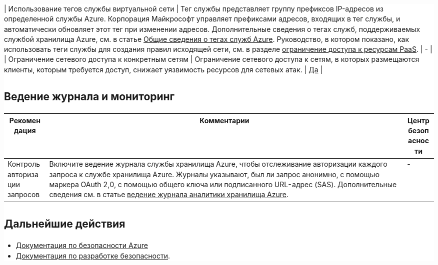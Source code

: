 | Использование тегов службы виртуальной сети | Тег службы представляет группу префиксов IP-адресов из определенной службы Azure. Корпорация Майкрософт управляет префиксами адресов, входящих в тег службы, и автоматически обновляет этот тег при изменении адресов. Дополнительные сведения о тегах служб, поддерживаемых службой хранилища Azure, см. в статье [Общие сведения о тегах служб Azure](../../virtual-network/service-tags-overview.md). Руководство, в котором показано, как использовать теги службы для создания правил исходящей сети, см. в разделе [ограничение доступа к ресурсам PaaS](../../virtual-network/tutorial-restrict-network-access-to-resources.md). | - |
| Ограничение сетевого доступа к конкретным сетям | Ограничение сетевого доступа к сетям, в которых размещаются клиенты, которым требуется доступ, снижает уязвимость ресурсов для сетевых атак. | [Да](../../security-center/security-center-remediate-recommendations.md) |

## <a name="loggingmonitoring"></a>Ведение журнала и мониторинг

| Рекомендация | Комментарии | Центр безопасности |
|-|----|--|
| Контроль авторизации запросов | Включите ведение журнала службы хранилища Azure, чтобы отслеживание авторизации каждого запроса к службе хранилища Azure. Журналы указывают, был ли запрос анонимно, с помощью маркера OAuth 2,0, с помощью общего ключа или подписанного URL-адрес (SAS). Дополнительные сведения см. в статье [ведение журнала аналитики хранилища Azure](../common/storage-analytics-logging.md). | - |

## <a name="next-steps"></a>Дальнейшие действия

- [Документация по безопасности Azure](../../security/index.yml)
- [Документация по разработке безопасности](../../security/develop/index.yml).
